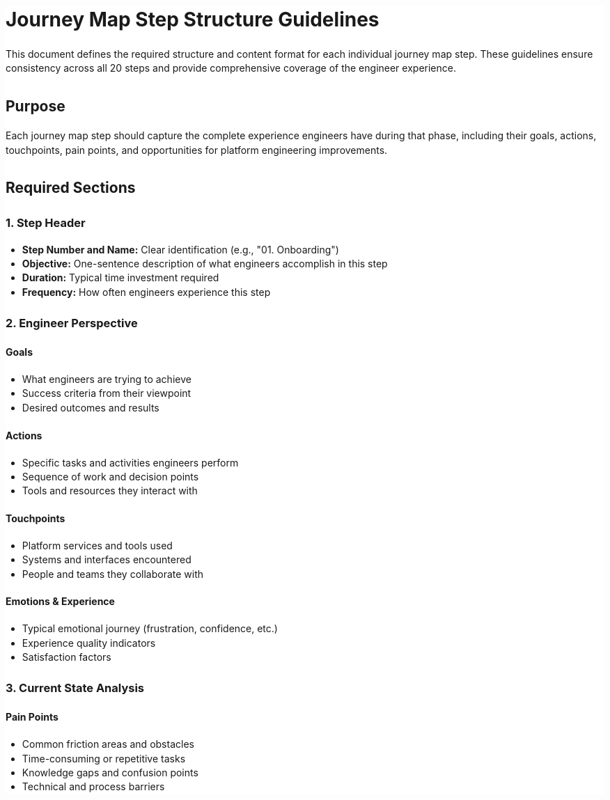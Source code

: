 # Journey Map Step Structure Guidelines

This document defines the required structure and content format for each individual journey map step. These guidelines ensure consistency across all 20 steps and provide comprehensive coverage of the engineer experience.

## Purpose

Each journey map step should capture the complete experience engineers have during that phase, including their goals, actions, touchpoints, pain points, and opportunities for platform engineering improvements.

## Required Sections

### 1. Step Header
- **Step Number and Name:** Clear identification (e.g., "01. Onboarding")
- **Objective:** One-sentence description of what engineers accomplish in this step
- **Duration:** Typical time investment required
- **Frequency:** How often engineers experience this step

### 2. Engineer Perspective

#### Goals
- What engineers are trying to achieve
- Success criteria from their viewpoint
- Desired outcomes and results

#### Actions
- Specific tasks and activities engineers perform
- Sequence of work and decision points
- Tools and resources they interact with

#### Touchpoints
- Platform services and tools used
- Systems and interfaces encountered
- People and teams they collaborate with

#### Emotions & Experience
- Typical emotional journey (frustration, confidence, etc.)
- Experience quality indicators
- Satisfaction factors

### 3. Current State Analysis

#### Pain Points
- Common friction areas and obstacles
- Time-consuming or repetitive tasks
- Knowledge gaps and confusion points
- Technical and process barriers
